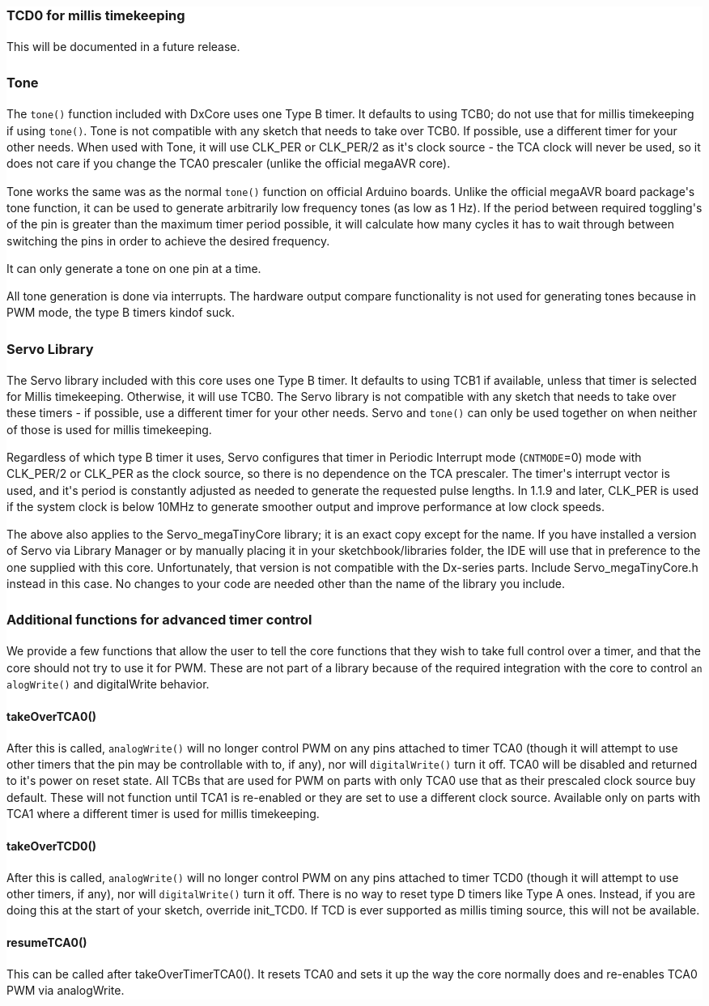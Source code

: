 ### TCD0 for millis timekeeping
This will be documented in a future release.

### Tone
The `tone()` function included with DxCore uses one Type B timer. It defaults to using TCB0; do not use that for millis timekeeping if using `tone()`. Tone is not compatible with any sketch that needs to take over TCB0. If possible, use a different timer for your other needs. When used with Tone, it will use CLK_PER or CLK_PER/2 as it's clock source - the TCA clock will never be used, so it does not care if you change the TCA0 prescaler (unlike the official megaAVR core).

Tone works the same was as the normal `tone()` function on official Arduino boards. Unlike the official megaAVR board package's tone function, it can be used to generate arbitrarily low frequency tones (as low as 1 Hz). If the period between required toggling's of the pin is greater than the maximum timer period possible, it will calculate how many cycles it has to wait through between switching the pins in order to achieve the desired frequency.

It can only generate a tone on one pin at a time.

All tone generation is done via interrupts. The hardware output compare functionality is not used for generating tones because in PWM mode, the type B timers kindof suck.

### Servo Library
The Servo library included with this core uses one Type B timer. It defaults to using TCB1 if available, unless that timer is selected for Millis timekeeping. Otherwise, it will use TCB0. The Servo library is not compatible with any sketch that needs to take over these timers - if possible, use a different timer for your other needs. Servo and `tone()` can only be used together on when neither of those is used for millis timekeeping.

Regardless of which type B timer it uses, Servo configures that timer in Periodic Interrupt mode (`CNTMODE`=0) mode with CLK_PER/2 or CLK_PER as the clock source, so there is no dependence on the TCA prescaler. The timer's interrupt vector is used, and it's period is constantly adjusted as needed to generate the requested pulse lengths. In 1.1.9 and later, CLK_PER is used if the system clock is below 10MHz to generate smoother output and improve performance at low clock speeds.

The above also applies to the Servo_megaTinyCore library; it is an exact copy except for the name. If you have installed a version of Servo via Library Manager or by manually placing it in your sketchbook/libraries folder, the IDE will use that in preference to the one supplied with this core. Unfortunately, that version is not compatible with the Dx-series parts. Include Servo_megaTinyCore.h instead in this case. No changes to your code are needed other than the name of the library you include.

### Additional functions for advanced timer control
  We provide a few functions that allow the user to tell the core functions that they wish to take full control over a timer, and that the core should not try to use it for PWM. These are not part of a library because of the required integration with the core to control `analogWrite()` and digitalWrite behavior.
#### takeOverTCA0()
  After this is called, `analogWrite()` will no longer control PWM on any pins attached to timer TCA0 (though it will attempt to use other timers that the pin may be controllable with to, if any), nor will `digitalWrite()` turn it off. TCA0 will be disabled and returned to it's power on reset state. All TCBs that are used for PWM on parts with only TCA0 use that as their prescaled clock source buy default. These will not function until TCA1 is re-enabled or they are set to use a different clock source. Available only on parts with TCA1 where a different timer is used for millis timekeeping.
#### takeOverTCD0()
  After this is called, `analogWrite()` will no longer control PWM on any pins attached to timer TCD0 (though it will attempt to use other timers, if any), nor will `digitalWrite()` turn it off. There is no way to reset type D timers like Type A ones. Instead, if you are doing this at the start of your sketch, override init_TCD0. If TCD is ever supported as millis timing source, this will not be available.
#### resumeTCA0()
  This can be called after takeOverTimerTCA0(). It resets TCA0 and sets it up the way the core normally does and re-enables TCA0 PWM via analogWrite.
